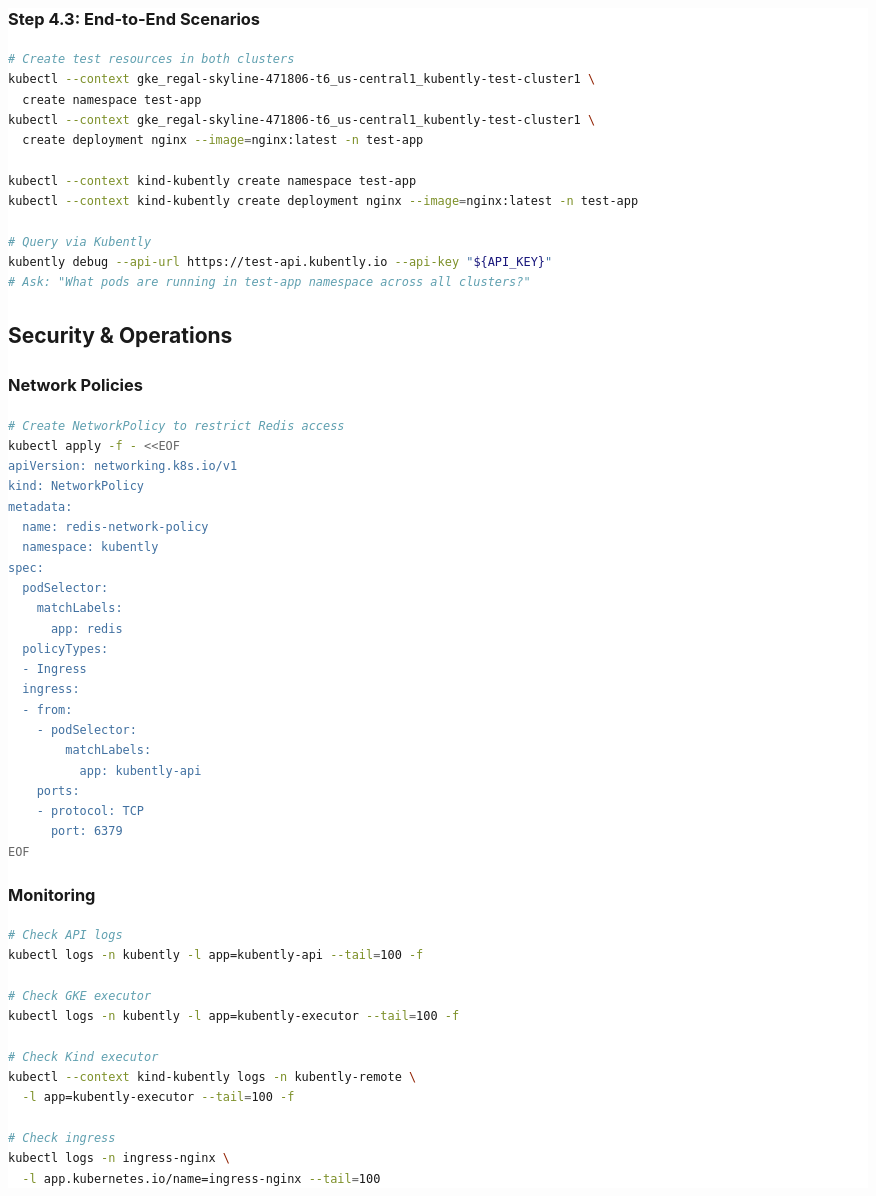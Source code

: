 ### Step 4.3: End-to-End Scenarios

```bash
# Create test resources in both clusters
kubectl --context gke_regal-skyline-471806-t6_us-central1_kubently-test-cluster1 \
  create namespace test-app
kubectl --context gke_regal-skyline-471806-t6_us-central1_kubently-test-cluster1 \
  create deployment nginx --image=nginx:latest -n test-app

kubectl --context kind-kubently create namespace test-app
kubectl --context kind-kubently create deployment nginx --image=nginx:latest -n test-app

# Query via Kubently
kubently debug --api-url https://test-api.kubently.io --api-key "${API_KEY}"
# Ask: "What pods are running in test-app namespace across all clusters?"
```

## Security & Operations

### Network Policies

```bash
# Create NetworkPolicy to restrict Redis access
kubectl apply -f - <<EOF
apiVersion: networking.k8s.io/v1
kind: NetworkPolicy
metadata:
  name: redis-network-policy
  namespace: kubently
spec:
  podSelector:
    matchLabels:
      app: redis
  policyTypes:
  - Ingress
  ingress:
  - from:
    - podSelector:
        matchLabels:
          app: kubently-api
    ports:
    - protocol: TCP
      port: 6379
EOF
```

### Monitoring

```bash
# Check API logs
kubectl logs -n kubently -l app=kubently-api --tail=100 -f

# Check GKE executor
kubectl logs -n kubently -l app=kubently-executor --tail=100 -f

# Check Kind executor
kubectl --context kind-kubently logs -n kubently-remote \
  -l app=kubently-executor --tail=100 -f

# Check ingress
kubectl logs -n ingress-nginx \
  -l app.kubernetes.io/name=ingress-nginx --tail=100
```
